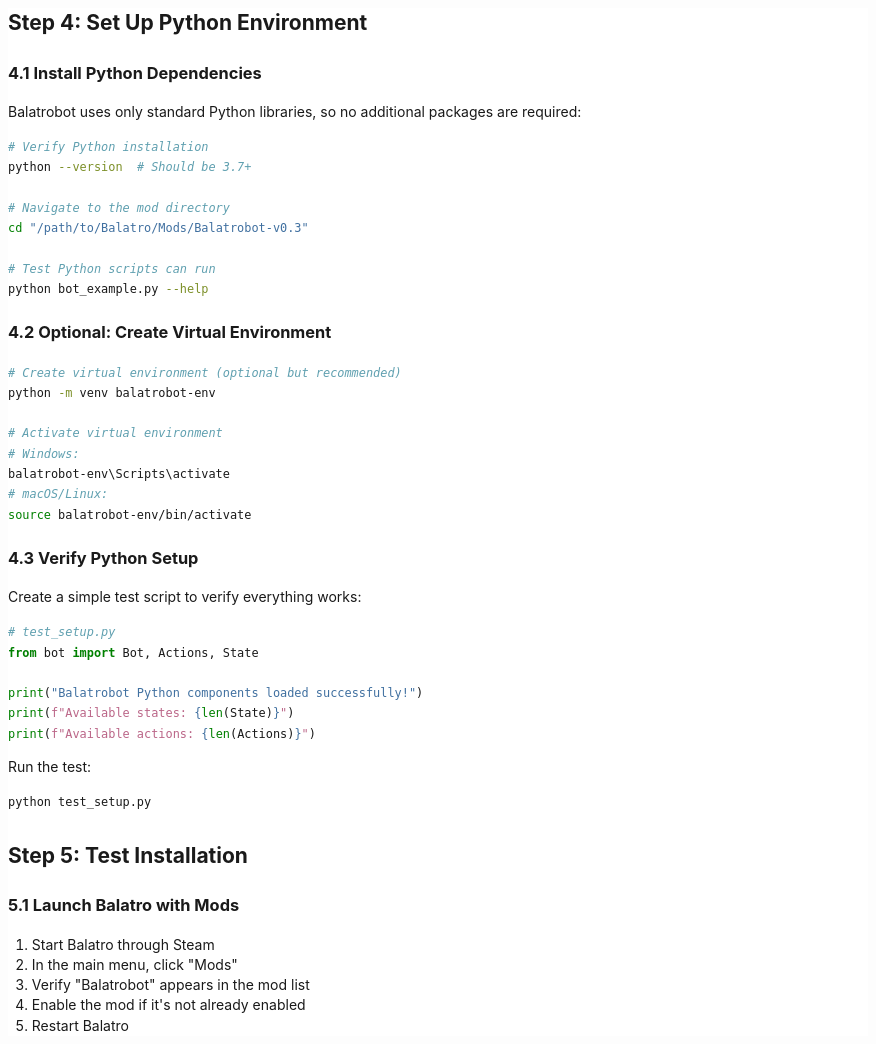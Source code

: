 ## Step 4: Set Up Python Environment

### 4.1 Install Python Dependencies

Balatrobot uses only standard Python libraries, so no additional packages are required:

```bash
# Verify Python installation
python --version  # Should be 3.7+

# Navigate to the mod directory
cd "/path/to/Balatro/Mods/Balatrobot-v0.3"

# Test Python scripts can run
python bot_example.py --help
```

### 4.2 Optional: Create Virtual Environment

```bash
# Create virtual environment (optional but recommended)
python -m venv balatrobot-env

# Activate virtual environment
# Windows:
balatrobot-env\Scripts\activate
# macOS/Linux:
source balatrobot-env/bin/activate
```

### 4.3 Verify Python Setup

Create a simple test script to verify everything works:

```python
# test_setup.py
from bot import Bot, Actions, State

print("Balatrobot Python components loaded successfully!")
print(f"Available states: {len(State)}")
print(f"Available actions: {len(Actions)}")
```

Run the test:
```bash
python test_setup.py
```

## Step 5: Test Installation

### 5.1 Launch Balatro with Mods

1. Start Balatro through Steam
2. In the main menu, click "Mods"
3. Verify "Balatrobot" appears in the mod list
4. Enable the mod if it's not already enabled
5. Restart Balatro
